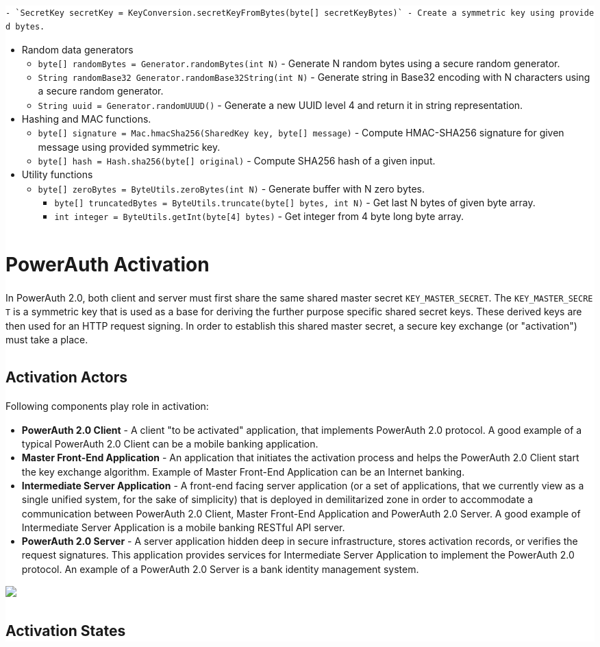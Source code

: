 	- `SecretKey secretKey = KeyConversion.secretKeyFromBytes(byte[] secretKeyBytes)` - Create a symmetric key using provided bytes.
- Random data generators
	- `byte[] randomBytes = Generator.randomBytes(int N)` - Generate N random bytes using a secure random generator.
	- `String randomBase32 Generator.randomBase32String(int N)` - Generate string in Base32 encoding with N characters using a secure random generator.
	- `String uuid = Generator.randomUUUD()` - Generate a new UUID level 4 and return it in string representation.
- Hashing and MAC functions.
	- `byte[] signature = Mac.hmacSha256(SharedKey key, byte[] message)` - Compute HMAC-SHA256 signature for given message using provided symmetric key.
	- `byte[] hash = Hash.sha256(byte[] original)` - Compute SHA256 hash of a given input.
- Utility functions
  - `byte[] zeroBytes = ByteUtils.zeroBytes(int N)` - Generate buffer with N zero bytes.
	- `byte[] truncatedBytes = ByteUtils.truncate(byte[] bytes, int N)` - Get last N bytes of given byte array.
	- `int integer = ByteUtils.getInt(byte[4] bytes)` - Get integer from 4 byte long byte array.

# PowerAuth Activation

In PowerAuth 2.0, both client and server must first share the same shared master secret `KEY_MASTER_SECRET`. The `KEY_MASTER_SECRET` is a symmetric key that is used as a base for deriving the further purpose specific shared secret keys. These derived keys are then used for an HTTP request signing. In order to establish this shared master secret, a secure key exchange (or "activation") must take a place.

## Activation Actors

Following components play role in activation:

- **PowerAuth 2.0 Client** - A client "to be activated" application, that implements PowerAuth 2.0 protocol. A good example of a typical PowerAuth 2.0 Client can be a mobile banking application.
- **Master Front-End Application** - An application that initiates the activation process and helps the PowerAuth 2.0 Client start the key exchange algorithm. Example of Master Front-End Application can be an Internet banking.
- **Intermediate Server Application** - A front-end facing server application (or a set of applications, that we currently view as a single unified system, for the sake of simplicity) that is deployed in demilitarized zone in order to accommodate a communication between PowerAuth 2.0 Client, Master Front-End Application and PowerAuth 2.0 Server. A good example of Intermediate Server Application is a mobile banking RESTful API server.
- **PowerAuth 2.0 Server** - A server application hidden deep in secure infrastructure, stores activation records, or verifies the request signatures. This application provides services for Intermediate Server Application to implement the PowerAuth 2.0 protocol. An example of a PowerAuth 2.0 Server is a bank identity management system.

<img src="https://raw.githubusercontent.com/lime-company/lime-security-powerauth/master/powerauth-docs/export/api-big-picture.png" width="100%"/>

## Activation States
